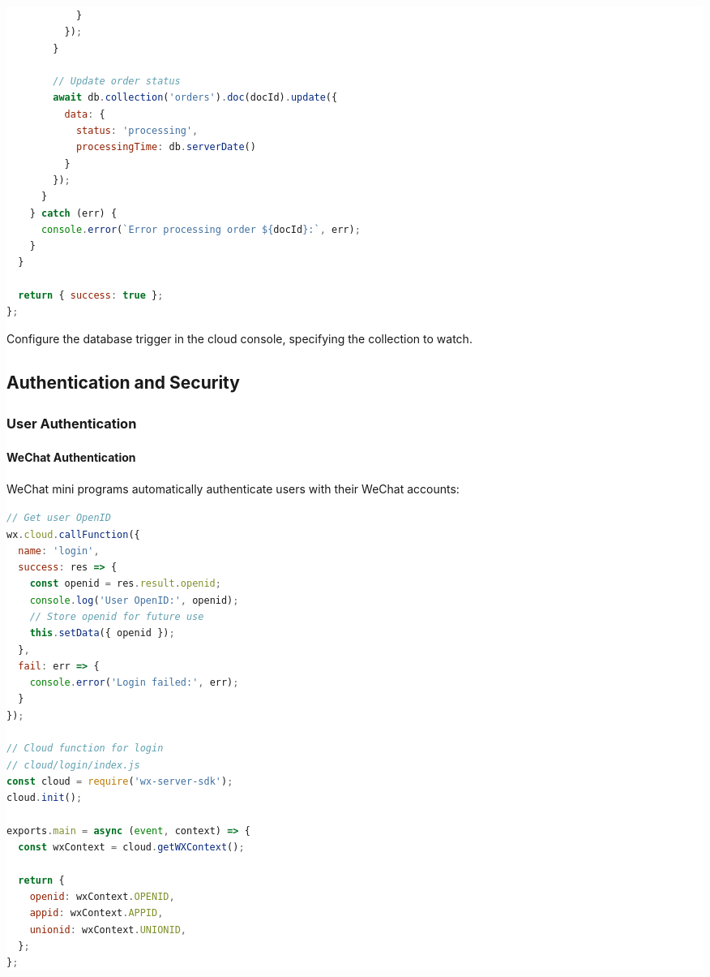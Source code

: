 ```javascript
            }
          });
        }
        
        // Update order status
        await db.collection('orders').doc(docId).update({
          data: {
            status: 'processing',
            processingTime: db.serverDate()
          }
        });
      }
    } catch (err) {
      console.error(`Error processing order ${docId}:`, err);
    }
  }
  
  return { success: true };
};
```

Configure the database trigger in the cloud console, specifying the collection to watch.

## Authentication and Security

### User Authentication

#### WeChat Authentication

WeChat mini programs automatically authenticate users with their WeChat accounts:

```javascript
// Get user OpenID
wx.cloud.callFunction({
  name: 'login',
  success: res => {
    const openid = res.result.openid;
    console.log('User OpenID:', openid);
    // Store openid for future use
    this.setData({ openid });
  },
  fail: err => {
    console.error('Login failed:', err);
  }
});

// Cloud function for login
// cloud/login/index.js
const cloud = require('wx-server-sdk');
cloud.init();

exports.main = async (event, context) => {
  const wxContext = cloud.getWXContext();
  
  return {
    openid: wxContext.OPENID,
    appid: wxContext.APPID,
    unionid: wxContext.UNIONID,
  };
};
```
